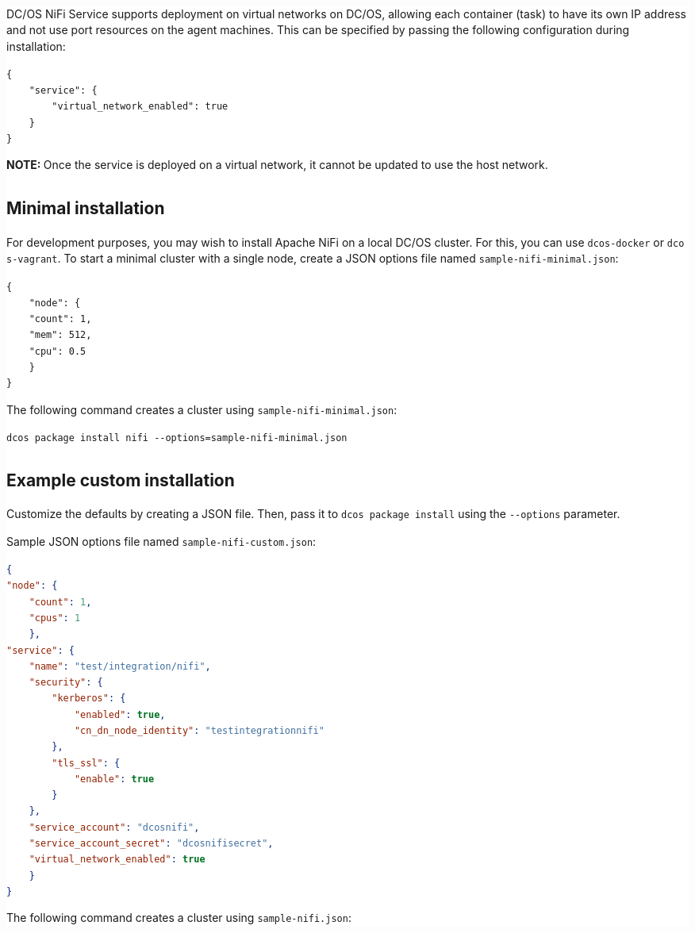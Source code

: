 DC/OS NiFi Service supports deployment on virtual networks on DC/OS, allowing each container (task) to have its own IP address and not use port resources on the agent machines. This can be specified by passing the following configuration during installation:

   ```shell
   {
       "service": {
           "virtual_network_enabled": true
       }
   }
   ```
<p class="message--note"><strong>NOTE: </strong> Once the service is deployed on a virtual network, it cannot be updated to use the host network.</p>


## Minimal installation

For development purposes, you may wish to install Apache NiFi on a local DC/OS cluster. For this, you can use `dcos-docker` or `dcos-vagrant`.
To start a minimal cluster with a single node, create a JSON options file named `sample-nifi-minimal.json`:

   ```shell
   {
       "node": {
       "count": 1,
       "mem": 512,
       "cpu": 0.5
       }
   }
   ```
The following command creates a cluster using `sample-nifi-minimal.json`:

   ```shell
   dcos package install nifi --options=sample-nifi-minimal.json
   ```
## Example custom installation

Customize the defaults by creating a JSON file. Then, pass it to `dcos package install` using the `--options` parameter.

Sample JSON options file named `sample-nifi-custom.json`:

   ```json
   {
   "node": {
       "count": 1,
       "cpus": 1
       },
   "service": {
       "name": "test/integration/nifi",
       "security": {
           "kerberos": {
               "enabled": true,
               "cn_dn_node_identity": "testintegrationnifi"
           },
           "tls_ssl": {
               "enable": true
           }
       },
       "service_account": "dcosnifi",
       "service_account_secret": "dcosnifisecret",
       "virtual_network_enabled": true
       }
   }
   ```
The following command creates a cluster using `sample-nifi.json`: